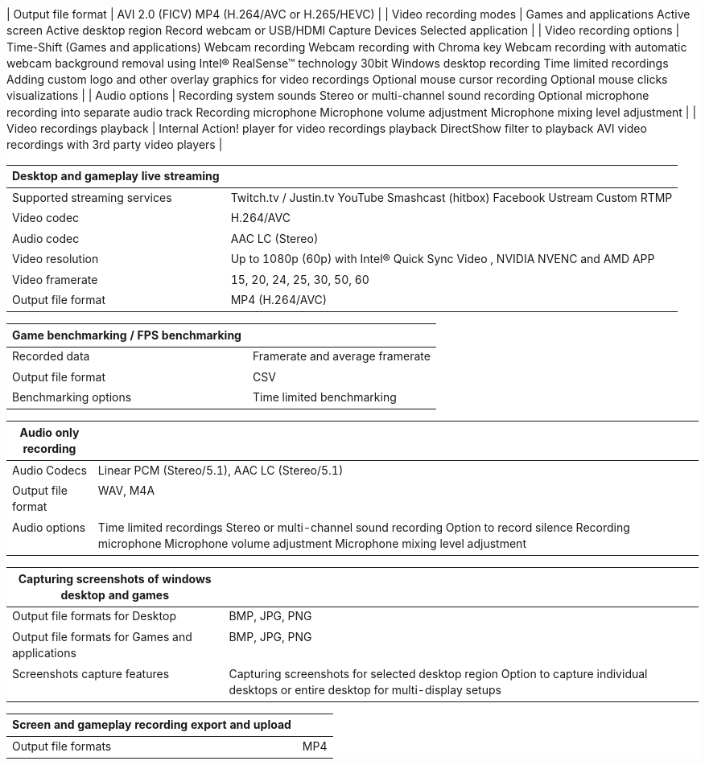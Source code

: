| Output file format                           | AVI 2.0 (FICV) MP4 (H.264/AVC or H.265/HEVC)                                                                                                                                                                                                                                                                                                                                       |
| Video recording modes                        | Games and applications Active screen Active desktop region Record webcam or USB/HDMI Capture Devices Selected application                                                                                                                                                                                                                                                          |
| Video recording options                      | Time-Shift (Games and applications) Webcam recording Webcam recording with Chroma key Webcam recording with automatic webcam background removal using Intel® RealSense™ technology 30bit Windows desktop recording Time limited recordings Adding custom logo and other overlay graphics for video recordings Optional mouse cursor recording Optional mouse clicks visualizations |
| Audio options                                | Recording system sounds Stereo or multi-channel sound recording Optional microphone recording into separate audio track Recording microphone Microphone volume adjustment Microphone mixing level adjustment                                                                                                                                                                       |
| Video recordings playback                    | Internal Action! player for video recordings playback DirectShow filter to playback AVI video recordings with 3rd party video players                                                                                                                                                                                                                                              |
  
  
| **Desktop and gameplay** live streaming |                                                                               |
| --------------------------------------- | ----------------------------------------------------------------------------- |
| Supported streaming services            | Twitch.tv / Justin.tv YouTube Smashcast (hitbox) Facebook Ustream Custom RTMP |
| Video codec                             | H.264/AVC                                                                     |
| Audio codec                             | AAC LC (Stereo)                                                               |
| Video resolution                        | Up to 1080p (60p) with Intel® Quick Sync Video , NVIDIA NVENC and AMD APP     |
| Video framerate                         | 15, 20, 24, 25, 30, 50, 60                                                    |
| Output file format                      | MP4 (H.264/AVC)                                                               |
  
  
| **Game benchmarking** / FPS benchmarking |                                 |
| ---------------------------------------- | ------------------------------- |
| Recorded data                            | Framerate and average framerate |
| Output file format                       | CSV                             |
| Benchmarking options                     | Time limited benchmarking       |
  
  
| **Audio only** recording |                                                                                                                                                                               |
| ------------------------ | ----------------------------------------------------------------------------------------------------------------------------------------------------------------------------- |
| Audio Codecs             | Linear PCM (Stereo/5.1), AAC LC (Stereo/5.1)                                                                                                                                  |
| Output file format       | WAV, M4A                                                                                                                                                                      |
| Audio options            | Time limited recordings Stereo or multi-channel sound recording Option to record silence Recording microphone Microphone volume adjustment Microphone mixing level adjustment |
  
  
| **Capturing screenshots** of windows desktop and games |                                                                                                                                    |
| ------------------------------------------------------ | ---------------------------------------------------------------------------------------------------------------------------------- |
| Output file formats for Desktop                        | BMP, JPG, PNG                                                                                                                      |
| Output file formats for Games and applications         | BMP, JPG, PNG                                                                                                                      |
| Screenshots capture features                           | Capturing screenshots for selected desktop region Option to capture individual desktops or entire desktop for multi-display setups |
  
  
| **Screen and gameplay** recording export and upload |                                                                                                  |
| --------------------------------------------------- | ------------------------------------------------------------------------------------------------ |
| Output file formats                                 | MP4                                                                                              |